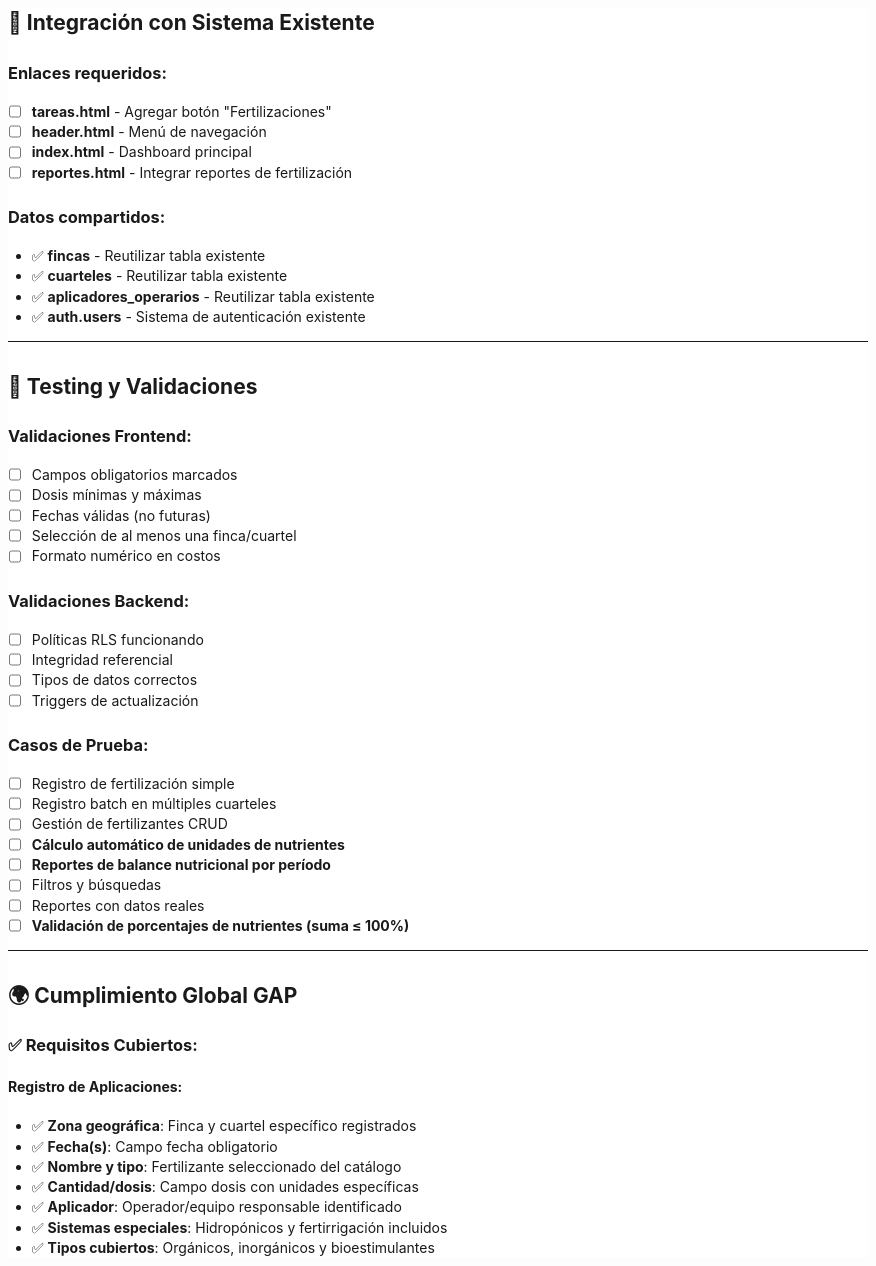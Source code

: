 
## 🔄 Integración con Sistema Existente

### Enlaces requeridos:
- [ ] **tareas.html** - Agregar botón "Fertilizaciones"
- [ ] **header.html** - Menú de navegación
- [ ] **index.html** - Dashboard principal
- [ ] **reportes.html** - Integrar reportes de fertilización

### Datos compartidos:
- ✅ **fincas** - Reutilizar tabla existente
- ✅ **cuarteles** - Reutilizar tabla existente  
- ✅ **aplicadores_operarios** - Reutilizar tabla existente
- ✅ **auth.users** - Sistema de autenticación existente

---

## 🧪 Testing y Validaciones

### Validaciones Frontend:
- [ ] Campos obligatorios marcados
- [ ] Dosis mínimas y máximas
- [ ] Fechas válidas (no futuras)
- [ ] Selección de al menos una finca/cuartel
- [ ] Formato numérico en costos

### Validaciones Backend:
- [ ] Políticas RLS funcionando
- [ ] Integridad referencial
- [ ] Tipos de datos correctos
- [ ] Triggers de actualización

### Casos de Prueba:
- [ ] Registro de fertilización simple
- [ ] Registro batch en múltiples cuarteles
- [ ] Gestión de fertilizantes CRUD
- [ ] **Cálculo automático de unidades de nutrientes**
- [ ] **Reportes de balance nutricional por período**
- [ ] Filtros y búsquedas
- [ ] Reportes con datos reales
- [ ] **Validación de porcentajes de nutrientes (suma ≤ 100%)**

---

## 🌍 Cumplimiento Global GAP

### ✅ Requisitos Cubiertos:

#### **Registro de Aplicaciones:**
- ✅ **Zona geográfica**: Finca y cuartel específico registrados
- ✅ **Fecha(s)**: Campo fecha obligatorio
- ✅ **Nombre y tipo**: Fertilizante seleccionado del catálogo
- ✅ **Cantidad/dosis**: Campo dosis con unidades específicas
- ✅ **Aplicador**: Operador/equipo responsable identificado
- ✅ **Sistemas especiales**: Hidropónicos y fertirrigación incluidos
- ✅ **Tipos cubiertos**: Orgánicos, inorgánicos y bioestimulantes
